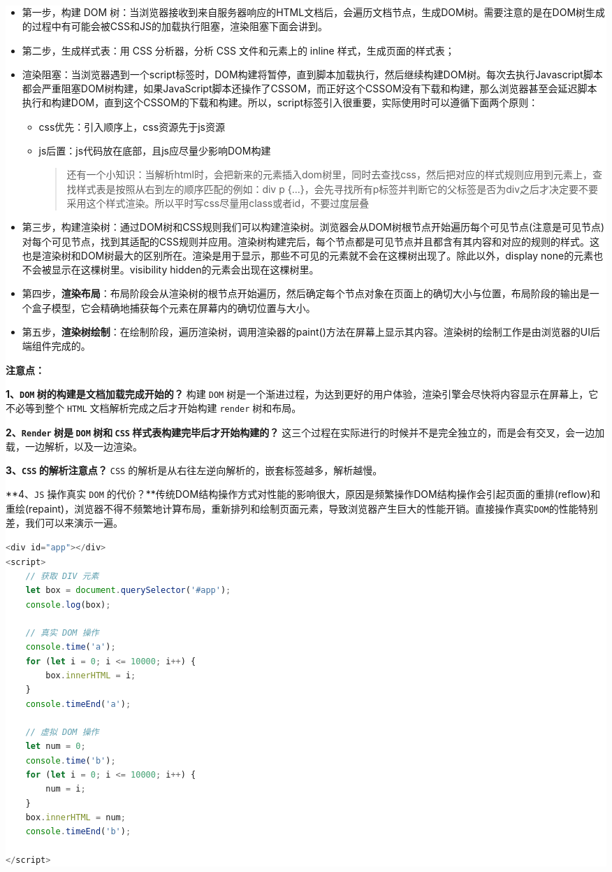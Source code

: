 * 第一步，构建 DOM 树：当浏览器接收到来自服务器响应的HTML文档后，会遍历文档节点，生成DOM树。需要注意的是在DOM树生成的过程中有可能会被CSS和JS的加载执行阻塞，渲染阻塞下面会讲到。

* 第二步，生成样式表：用 CSS 分析器，分析 CSS 文件和元素上的 inline 样式，生成页面的样式表；

* 渲染阻塞：当浏览器遇到一个script标签时，DOM构建将暂停，直到脚本加载执行，然后继续构建DOM树。每次去执行Javascript脚本都会严重阻塞DOM树构建，如果JavaScript脚本还操作了CSSOM，而正好这个CSSOM没有下载和构建，那么浏览器甚至会延迟脚本执行和构建DOM，直到这个CSSOM的下载和构建。所以，script标签引入很重要，实际使用时可以遵循下面两个原则：

  * css优先：引入顺序上，css资源先于js资源

  * js后置：js代码放在底部，且js应尽量少影响DOM构建

    > 还有一个小知识：当解析html时，会把新来的元素插入dom树里，同时去查找css，然后把对应的样式规则应用到元素上，查找样式表是按照从右到左的顺序匹配的例如：div p {...}，会先寻找所有p标签并判断它的父标签是否为div之后才决定要不要采用这个样式渲染。所以平时写css尽量用class或者id，不要过度层叠

* 第三步，构建渲染树：通过DOM树和CSS规则我们可以构建渲染树。浏览器会从DOM树根节点开始遍历每个可见节点(注意是可见节点)对每个可见节点，找到其适配的CSS规则并应用。渲染树构建完后，每个节点都是可见节点并且都含有其内容和对应的规则的样式。这也是渲染树和DOM树最大的区别所在。渲染是用于显示，那些不可见的元素就不会在这棵树出现了。除此以外，display none的元素也不会被显示在这棵树里。visibility hidden的元素会出现在这棵树里。

* 第四步，**渲染布局**：布局阶段会从渲染树的根节点开始遍历，然后确定每个节点对象在页面上的确切大小与位置，布局阶段的输出是一个盒子模型，它会精确地捕获每个元素在屏幕内的确切位置与大小。

* 第五步，**渲染树绘制**：在绘制阶段，遍历渲染树，调用渲染器的paint()方法在屏幕上显示其内容。渲染树的绘制工作是由浏览器的UI后端组件完成的。

**注意点：**

**1、`DOM` 树的构建是文档加载完成开始的？** 构建 `DOM` 树是一个渐进过程，为达到更好的用户体验，渲染引擎会尽快将内容显示在屏幕上，它不必等到整个 `HTML` 文档解析完成之后才开始构建 `render` 树和布局。

**2、`Render` 树是 `DOM` 树和 `CSS` 样式表构建完毕后才开始构建的？** 这三个过程在实际进行的时候并不是完全独立的，而是会有交叉，会一边加载，一边解析，以及一边渲染。

**3、`CSS` 的解析注意点？** `CSS` 的解析是从右往左逆向解析的，嵌套标签越多，解析越慢。

**4、`JS` 操作真实 `DOM` 的代价？**传统DOM结构操作方式对性能的影响很大，原因是频繁操作DOM结构操作会引起页面的重排(reflow)和重绘(repaint)，浏览器不得不频繁地计算布局，重新排列和绘制页面元素，导致浏览器产生巨大的性能开销。直接操作真实`DOM`的性能特别差，我们可以来演示一遍。

```js
<div id="app"></div>
<script>
    // 获取 DIV 元素
    let box = document.querySelector('#app');
    console.log(box);

    // 真实 DOM 操作
    console.time('a');
    for (let i = 0; i <= 10000; i++) {
        box.innerHTML = i;
    }
    console.timeEnd('a');

    // 虚拟 DOM 操作
    let num = 0;
    console.time('b');
    for (let i = 0; i <= 10000; i++) {
        num = i;
    }
    box.innerHTML = num;
    console.timeEnd('b');

</script>
```
